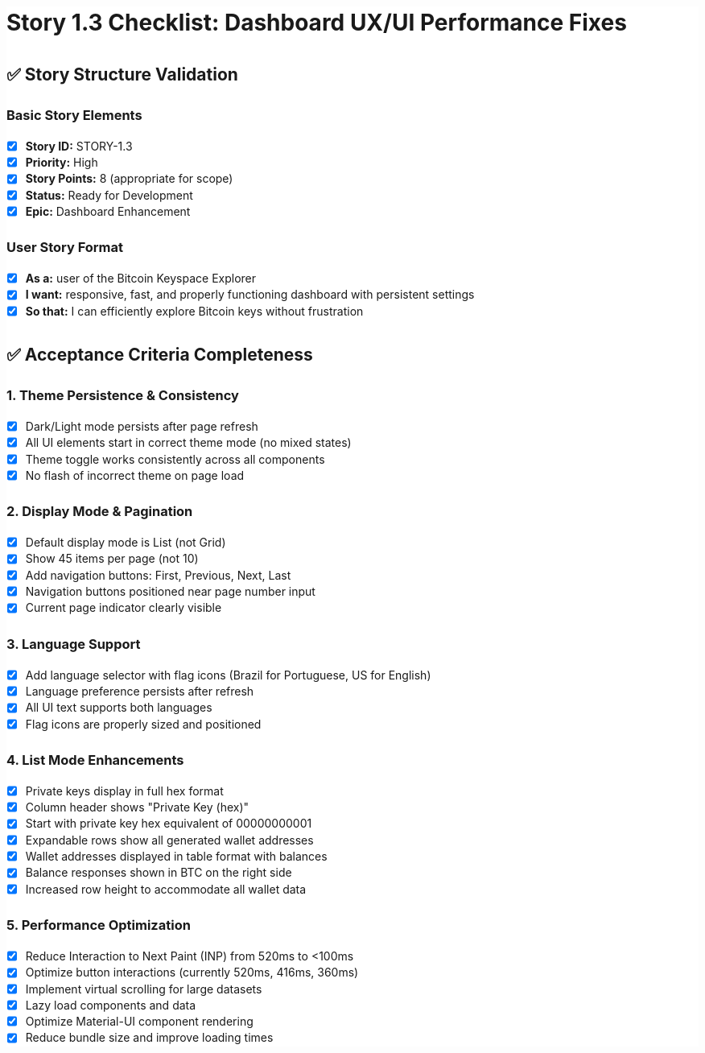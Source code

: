 # Story 1.3 Checklist: Dashboard UX/UI Performance Fixes

## ✅ Story Structure Validation

### Basic Story Elements
- [x] **Story ID:** STORY-1.3
- [x] **Priority:** High
- [x] **Story Points:** 8 (appropriate for scope)
- [x] **Status:** Ready for Development
- [x] **Epic:** Dashboard Enhancement

### User Story Format
- [x] **As a:** user of the Bitcoin Keyspace Explorer
- [x] **I want:** responsive, fast, and properly functioning dashboard with persistent settings
- [x] **So that:** I can efficiently explore Bitcoin keys without frustration

## ✅ Acceptance Criteria Completeness

### 1. Theme Persistence & Consistency
- [x] Dark/Light mode persists after page refresh
- [x] All UI elements start in correct theme mode (no mixed states)
- [x] Theme toggle works consistently across all components
- [x] No flash of incorrect theme on page load

### 2. Display Mode & Pagination
- [x] Default display mode is List (not Grid)
- [x] Show 45 items per page (not 10)
- [x] Add navigation buttons: First, Previous, Next, Last
- [x] Navigation buttons positioned near page number input
- [x] Current page indicator clearly visible

### 3. Language Support
- [x] Add language selector with flag icons (Brazil for Portuguese, US for English)
- [x] Language preference persists after refresh
- [x] All UI text supports both languages
- [x] Flag icons are properly sized and positioned

### 4. List Mode Enhancements
- [x] Private keys display in full hex format
- [x] Column header shows "Private Key (hex)"
- [x] Start with private key hex equivalent of 00000000001
- [x] Expandable rows show all generated wallet addresses
- [x] Wallet addresses displayed in table format with balances
- [x] Balance responses shown in BTC on the right side
- [x] Increased row height to accommodate all wallet data

### 5. Performance Optimization
- [x] Reduce Interaction to Next Paint (INP) from 520ms to <100ms
- [x] Optimize button interactions (currently 520ms, 416ms, 360ms)
- [x] Implement virtual scrolling for large datasets
- [x] Lazy load components and data
- [x] Optimize Material-UI component rendering
- [x] Reduce bundle size and improve loading times
